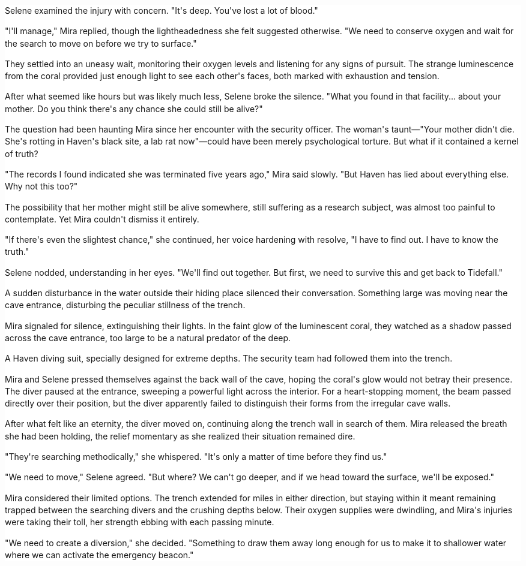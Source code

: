 Selene examined the injury with concern. "It's deep. You've lost a lot of blood."

"I'll manage," Mira replied, though the lightheadedness she felt suggested otherwise. "We need to conserve oxygen and wait for the search to move on before we try to surface."

They settled into an uneasy wait, monitoring their oxygen levels and listening for any signs of pursuit. The strange luminescence from the coral provided just enough light to see each other's faces, both marked with exhaustion and tension.

After what seemed like hours but was likely much less, Selene broke the silence. "What you found in that facility... about your mother. Do you think there's any chance she could still be alive?"

The question had been haunting Mira since her encounter with the security officer. The woman's taunt—"Your mother didn't die. She's rotting in Haven's black site, a lab rat now"—could have been merely psychological torture. But what if it contained a kernel of truth?

"The records I found indicated she was terminated five years ago," Mira said slowly. "But Haven has lied about everything else. Why not this too?"

The possibility that her mother might still be alive somewhere, still suffering as a research subject, was almost too painful to contemplate. Yet Mira couldn't dismiss it entirely.

"If there's even the slightest chance," she continued, her voice hardening with resolve, "I have to find out. I have to know the truth."

Selene nodded, understanding in her eyes. "We'll find out together. But first, we need to survive this and get back to Tidefall."

A sudden disturbance in the water outside their hiding place silenced their conversation. Something large was moving near the cave entrance, disturbing the peculiar stillness of the trench.

Mira signaled for silence, extinguishing their lights. In the faint glow of the luminescent coral, they watched as a shadow passed across the cave entrance, too large to be a natural predator of the deep.

A Haven diving suit, specially designed for extreme depths. The security team had followed them into the trench.

Mira and Selene pressed themselves against the back wall of the cave, hoping the coral's glow would not betray their presence. The diver paused at the entrance, sweeping a powerful light across the interior. For a heart-stopping moment, the beam passed directly over their position, but the diver apparently failed to distinguish their forms from the irregular cave walls.

After what felt like an eternity, the diver moved on, continuing along the trench wall in search of them. Mira released the breath she had been holding, the relief momentary as she realized their situation remained dire.

"They're searching methodically," she whispered. "It's only a matter of time before they find us."

"We need to move," Selene agreed. "But where? We can't go deeper, and if we head toward the surface, we'll be exposed."

Mira considered their limited options. The trench extended for miles in either direction, but staying within it meant remaining trapped between the searching divers and the crushing depths below. Their oxygen supplies were dwindling, and Mira's injuries were taking their toll, her strength ebbing with each passing minute.

"We need to create a diversion," she decided. "Something to draw them away long enough for us to make it to shallower water where we can activate the emergency beacon."
